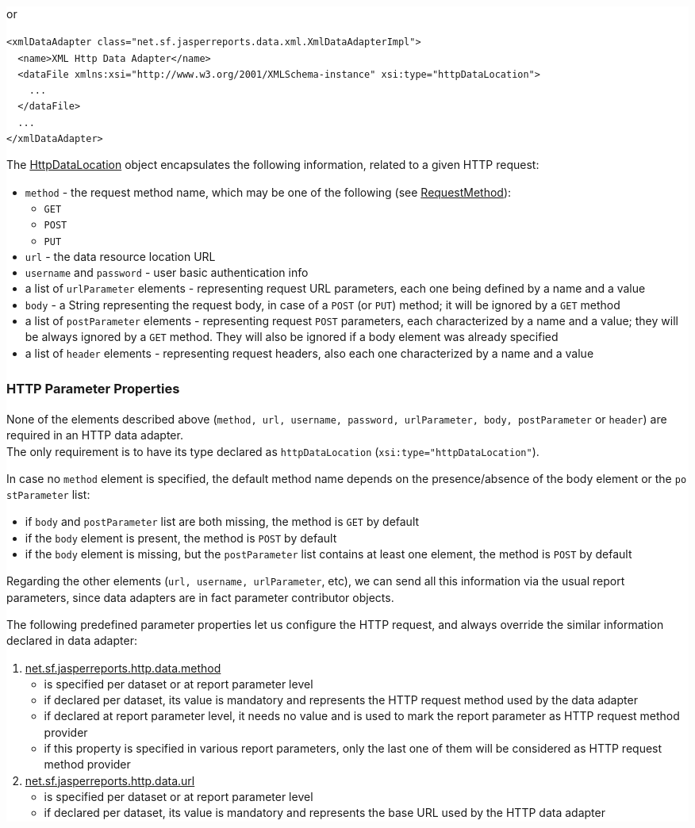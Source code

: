 or

```
<xmlDataAdapter class="net.sf.jasperreports.data.xml.XmlDataAdapterImpl">
  <name>XML Http Data Adapter</name>
  <dataFile xmlns:xsi="http://www.w3.org/2001/XMLSchema-instance" xsi:type="httpDataLocation">
    ...
  </dataFile>
  ...
</xmlDataAdapter>
```

The [HttpDataLocation](https://jasperreports.sourceforge.net/api/net/sf/jasperreports/dataadapters/http/HttpDataLocation.html) object encapsulates the following information, related to a given HTTP request:

- `method` - the request method name, which may be one of the following (see [RequestMethod](https://jasperreports.sourceforge.net/api/net/sf/jasperreports/dataadapters/http/RequestMethod.html)):
    - `GET`
    - `POST`
    - `PUT`
- `url` - the data resource location URL
- `username` and `password` - user basic authentication info
- a list of `urlParameter` elements - representing request URL parameters, each one being defined by a name and a value
- `body` - a String representing the request body, in case of a `POST` (or `PUT`) method; it will be ignored by a `GET` method
- a list of `postParameter` elements - representing request `POST` parameters, each characterized by a name and a value; they will be always ignored by a `GET` method. They will also be ignored if a body element was already specified
- a list of `header` elements - representing request headers, also each one characterized by a name and a value

### HTTP Parameter Properties

None of the elements described above (`method, url, username, password, urlParameter, body, postParameter` or `header`) are required in an HTTP data adapter.\
The only requirement is to have its type declared as `httpDataLocation` (`xsi:type="httpDataLocation"`).

In case no `method` element is specified, the default method name depends on the presence/absence of the body element or the `postParameter` list:

- if `body` and `postParameter` list are both missing, the method is `GET` by default
- if the `body` element is present, the method is `POST` by default
- if the `body` element is missing, but the `postParameter` list contains at least one element, the method is `POST` by default

Regarding the other elements (`url, username, urlParameter`, etc), we can send all this information via the usual report parameters, since data adapters are in fact parameter contributor objects.

The following predefined parameter properties let us configure the HTTP request, and always override the similar information declared in data adapter:

1. [net.sf.jasperreports.http.data.method](https://jasperreports.sourceforge.net/config.reference.html#net.sf.jasperreports.http.data.method)
    - is specified per dataset or at report parameter level
    - if declared per dataset, its value is mandatory and represents the HTTP request method used by the data adapter
    - if declared at report parameter level, it needs no value and is used to mark the report parameter as HTTP request method provider
    - if this property is specified in various report parameters, only the last one of them will be considered as HTTP request method provider
2. [net.sf.jasperreports.http.data.url](https://jasperreports.sourceforge.net/config.reference.html#net.sf.jasperreports.http.data.url)
    - is specified per dataset or at report parameter level
    - if declared per dataset, its value is mandatory and represents the base URL used by the HTTP data adapter